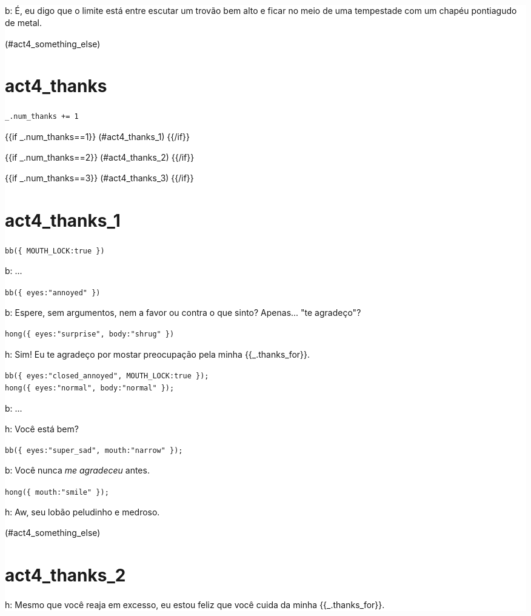b: É, eu digo que o limite está entre escutar um trovão bem alto e ficar no meio de uma tempestade com um chapéu pontiagudo de metal.

(#act4_something_else)

# act4_thanks

`_.num_thanks += 1`

{{if _.num_thanks==1}}
(#act4_thanks_1)
{{/if}}

{{if _.num_thanks==2}}
(#act4_thanks_2)
{{/if}}

{{if _.num_thanks==3}}
(#act4_thanks_3)
{{/if}}

# act4_thanks_1

`bb({ MOUTH_LOCK:true })`

b: ...

`bb({ eyes:"annoyed" })`

b: Espere, sem argumentos, nem a favor ou contra o que sinto? Apenas... "te agradeço"?

`hong({ eyes:"surprise", body:"shrug" })`

h: Sim! Eu te agradeço por mostar preocupação pela minha {{_.thanks_for}}.

```
bb({ eyes:"closed_annoyed", MOUTH_LOCK:true });
hong({ eyes:"normal", body:"normal" });
```

b: ...

h: Você está bem?

`bb({ eyes:"super_sad", mouth:"narrow" });`

b: Você nunca *me agradeceu* antes.

`hong({ mouth:"smile" });`

h: Aw, seu lobão peludinho e medroso.

(#act4_something_else)

# act4_thanks_2

h: Mesmo que você reaja em excesso, eu estou feliz que você cuida da minha {{_.thanks_for}}.
